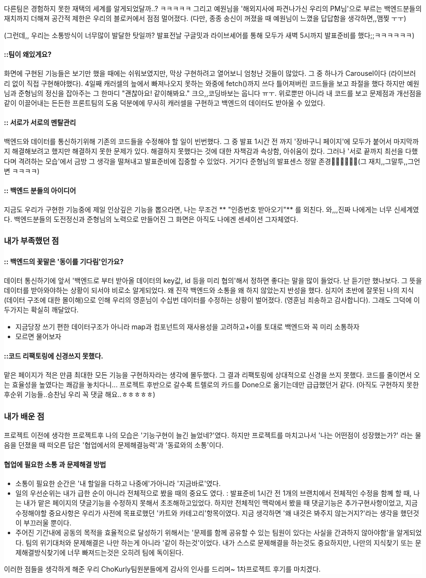 다른팀은 경험하지 못한 재택의 세계를 알게되었달까..? ㅋㅋㅋㅋㅋ
그리고 예원님을 '해외지사에 파견나가신 우리의 PM님'으로 부르는 백엔드분들의 재치까지 더해져 공간적 제한은 우리의 블로커에서 점점 멀어졌다. (다만, 종종 송신이 꺼졌을 때 예원님이 느꼈을 답답함을 생각하면,,맴찢 ㅜㅜ)

(그런데,, 우리는 소통방식이 너무많이 발달한 탓일까?
발표전날 구글밋과 라이브셰어를 통해 모두가 새벽 5시까지 발표준비를 했다;;ㅋㅋㅋㅋㅋㅋ)

#### ::팀이 왜있게요?

화면에 구현된 기능들은 보기만 했을 때에는 쉬워보였지만, 막상 구현하려고 열어보니 엄청난 것들이 많았다. 그 중 하나가 Carousel이다 (라이브러리 없이 직접 구현해야했다). 4일째 캐러셀의 늪에서 빠져나오지 못하는 와중에 fetch()까지 쓰다 틀어져버린 코드들을 보고 좌절을 했다
하지만 예원님과 준형님의 정신을 잡아주는 그 한마디 "괜찮아요! 같이해봐요." 크으,,코딩바보는 웁니다 ㅠㅜ. 위로뿐만 아니라 내 코드를 보고 문제점과 개선점을 같이 이끌어내는 든든한 프론트팀의 도움 덕분에에 무사히 캐러셀을 구현하고 백엔드의 데이터도 받아올 수 있었다.

#### :: 서로가 서로의 멘탈관리

백엔드와 데이터를 통신하기위해 기존의 코드들을 수정해야 할 일이 빈번했다. 그 중 발표 1시간 전 까지 '장바구니 페이지'에 모두가 붙어서 마지막까지 해결해보려고 했지만 해결하지 못한 문제가 있다.
해결하지 못했다는 것에 대한 자책감과 속상함, 아쉬움이 컸다. 그러나 '서로 끝까지 최선을 다했다며 격려하는 모습'에서 금방 그 생각을 떨쳐내고 발표준비에 집중할 수 있었다. 거기다 준형님의 발표센스 정말 존경👍🏻👍🏻👍🏻(그 재치,,그말투,,그언변 ㅋㅋㅋㅋ)

#### :: 백엔드 분들의 아이디어

지금도 우리가 구현한 기능중에 제일 인상깊은 기능을 뽑으라면, 나는 무조건 ** "인증번호 받아오기"** 를 외친다. 와,,,진짜 나에게는 너무 신세계였다. 백엔드분들의 도전정신과 준형님의 노력으로 만들어진 그 화면은 아직도 나에겐 센세이션 그자체였다.

### 내가 부족했던 점

#### :: 백엔드의 꽃말은 '동이를 기다림'인가요?

데이터 통신하기에 앞서 '백엔드로 부터 받아올 데이터의 key값, id 등을 미리 협의'해서 정하면 좋다는 말을 많이 들었다. 난 듣기만 했나보다.
그 뜻을 데이터를 받아와야하는 상황이 되서야 비로소 알게되었다. 왜 진작 백엔드와 소통을 왜 하지 않았는지 반성을 했다. 심지어 초반에 잘못된 나의 지식(데이터 구조에 대한 몰이해)으로 인해 우리의 영훈님이 수십번 데이터를 수정하는 상황이 벌어졌다. (영훈님 죄송하고 감사합니다). 그래도 그덕에 이 두가지는 확실히 깨달았다.

- 지금당장 쓰기 편한 데이터구조가 아니라
  map과 컴포넌트의 재사용성을 고려하고+이를 토대로 백엔드와 꼭 미리 소통하자
- 모르면 물어보자

#### ::코드 리팩토링에 신경쓰지 못했다.

맡은 페이지가 적은 만큼 최대한 모든 기능을 구현하자라는 생각에 몰두했다. 그 결과 리팩토링에 상대적으로 신경을 쓰지 못했다. 코드를 줄이면서 오는 효율성을 높였다는 쾌감을 놓치다니... 프로젝트 후반으로 갈수록 트렐로의 카드를 Done으로 옮기는데만 급급했던거 같다. (아직도 구현하지 못한 후순위 기능들..승찬님 우리 꼭 댓글 해요..ㅎㅎㅎㅎㅎ)

### 내가 배운 점

프로젝트 이전에 생각한 프로젝트후 나의 모습은 '기능구현이 늘긴 늘었네?'였다.
하지만 프로젝트를 마치고나서 '나는 어떤점이 성장했는가?' 라는 물음을 던졌을 때 떠오른 답은 '협업에서의 문제해결능력'과 '동료와의 소통'이다.

#### 협업에 필요한 소통 과 문제해결 방법

- 소통이 필요한 순간은 '내 할일을 다하고 나중에'가아니라 '지금바로'였다.
- 일의 우선순위는 내가 급한 순이 아니라 전체적으로 봤을 때의 중요도 였다.
  : 발표준비 1시간 전 1개의 브랜치에서 전체적인 수정을 함꼐 할 때, 나는 내가 맡은 페이지의 댓글기능을 수정하지 못해서 초조해하고있었다. 하지만 전체적인 맥락에서 봤을 때 댓글기능은 추가구현사항이었고, 지금 수정해야할 중요사항은 우리가 사전에 목표로했던 '카트와 카테고리'항목이였다. 지금 생각하면 '왜 내것은 봐주지 않는거지?'라는 생각을 했던것이 부끄러울 뿐이다.
- 주어진 기간내에 공동의 목적을 효율적으로 달성하기 위해서는 '문제를 함께 공유할 수 있는 팀원이 있다는 사실을 간과하지 않아야함'을 알게되었다. 팀의 위기대처와 문제해결은 나만 하는게 아니라 '같이 하는것'이었다.
  내가 스스로 문제해결을 하는것도 중요하지만, 나만의 지식찾기 또는 문제해결방식찾기에 너무 빠져드는것은 오히려 팀에 독이된다.

이러한 점들을 생각하게 해준 우리 ChoKurly팀원분들에게 감사의 인사를 드리며~ 1차프로젝트 후기를 마치겠다.
